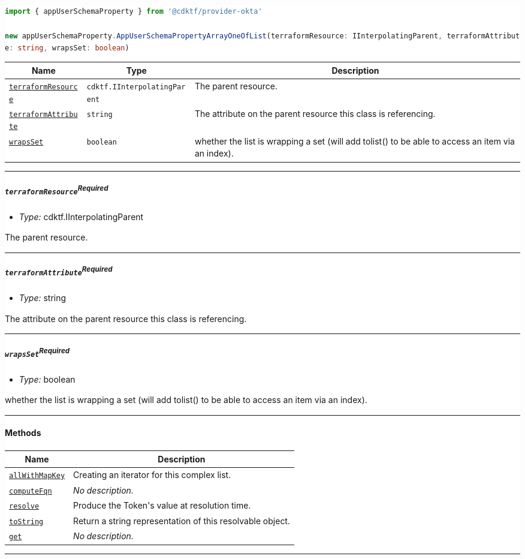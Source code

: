```typescript
import { appUserSchemaProperty } from '@cdktf/provider-okta'

new appUserSchemaProperty.AppUserSchemaPropertyArrayOneOfList(terraformResource: IInterpolatingParent, terraformAttribute: string, wrapsSet: boolean)
```

| **Name** | **Type** | **Description** |
| --- | --- | --- |
| <code><a href="#@cdktf/provider-okta.appUserSchemaProperty.AppUserSchemaPropertyArrayOneOfList.Initializer.parameter.terraformResource">terraformResource</a></code> | <code>cdktf.IInterpolatingParent</code> | The parent resource. |
| <code><a href="#@cdktf/provider-okta.appUserSchemaProperty.AppUserSchemaPropertyArrayOneOfList.Initializer.parameter.terraformAttribute">terraformAttribute</a></code> | <code>string</code> | The attribute on the parent resource this class is referencing. |
| <code><a href="#@cdktf/provider-okta.appUserSchemaProperty.AppUserSchemaPropertyArrayOneOfList.Initializer.parameter.wrapsSet">wrapsSet</a></code> | <code>boolean</code> | whether the list is wrapping a set (will add tolist() to be able to access an item via an index). |

---

##### `terraformResource`<sup>Required</sup> <a name="terraformResource" id="@cdktf/provider-okta.appUserSchemaProperty.AppUserSchemaPropertyArrayOneOfList.Initializer.parameter.terraformResource"></a>

- *Type:* cdktf.IInterpolatingParent

The parent resource.

---

##### `terraformAttribute`<sup>Required</sup> <a name="terraformAttribute" id="@cdktf/provider-okta.appUserSchemaProperty.AppUserSchemaPropertyArrayOneOfList.Initializer.parameter.terraformAttribute"></a>

- *Type:* string

The attribute on the parent resource this class is referencing.

---

##### `wrapsSet`<sup>Required</sup> <a name="wrapsSet" id="@cdktf/provider-okta.appUserSchemaProperty.AppUserSchemaPropertyArrayOneOfList.Initializer.parameter.wrapsSet"></a>

- *Type:* boolean

whether the list is wrapping a set (will add tolist() to be able to access an item via an index).

---

#### Methods <a name="Methods" id="Methods"></a>

| **Name** | **Description** |
| --- | --- |
| <code><a href="#@cdktf/provider-okta.appUserSchemaProperty.AppUserSchemaPropertyArrayOneOfList.allWithMapKey">allWithMapKey</a></code> | Creating an iterator for this complex list. |
| <code><a href="#@cdktf/provider-okta.appUserSchemaProperty.AppUserSchemaPropertyArrayOneOfList.computeFqn">computeFqn</a></code> | *No description.* |
| <code><a href="#@cdktf/provider-okta.appUserSchemaProperty.AppUserSchemaPropertyArrayOneOfList.resolve">resolve</a></code> | Produce the Token's value at resolution time. |
| <code><a href="#@cdktf/provider-okta.appUserSchemaProperty.AppUserSchemaPropertyArrayOneOfList.toString">toString</a></code> | Return a string representation of this resolvable object. |
| <code><a href="#@cdktf/provider-okta.appUserSchemaProperty.AppUserSchemaPropertyArrayOneOfList.get">get</a></code> | *No description.* |

---
